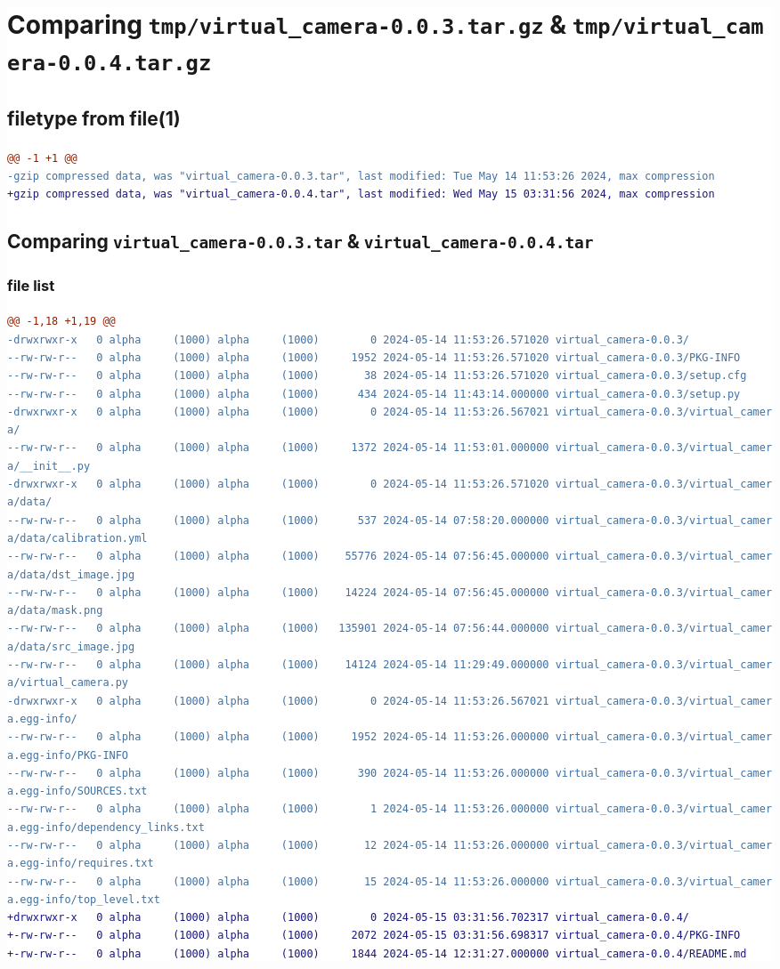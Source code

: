 # Comparing `tmp/virtual_camera-0.0.3.tar.gz` & `tmp/virtual_camera-0.0.4.tar.gz`

## filetype from file(1)

```diff
@@ -1 +1 @@
-gzip compressed data, was "virtual_camera-0.0.3.tar", last modified: Tue May 14 11:53:26 2024, max compression
+gzip compressed data, was "virtual_camera-0.0.4.tar", last modified: Wed May 15 03:31:56 2024, max compression
```

## Comparing `virtual_camera-0.0.3.tar` & `virtual_camera-0.0.4.tar`

### file list

```diff
@@ -1,18 +1,19 @@
-drwxrwxr-x   0 alpha     (1000) alpha     (1000)        0 2024-05-14 11:53:26.571020 virtual_camera-0.0.3/
--rw-rw-r--   0 alpha     (1000) alpha     (1000)     1952 2024-05-14 11:53:26.571020 virtual_camera-0.0.3/PKG-INFO
--rw-rw-r--   0 alpha     (1000) alpha     (1000)       38 2024-05-14 11:53:26.571020 virtual_camera-0.0.3/setup.cfg
--rw-rw-r--   0 alpha     (1000) alpha     (1000)      434 2024-05-14 11:43:14.000000 virtual_camera-0.0.3/setup.py
-drwxrwxr-x   0 alpha     (1000) alpha     (1000)        0 2024-05-14 11:53:26.567021 virtual_camera-0.0.3/virtual_camera/
--rw-rw-r--   0 alpha     (1000) alpha     (1000)     1372 2024-05-14 11:53:01.000000 virtual_camera-0.0.3/virtual_camera/__init__.py
-drwxrwxr-x   0 alpha     (1000) alpha     (1000)        0 2024-05-14 11:53:26.571020 virtual_camera-0.0.3/virtual_camera/data/
--rw-rw-r--   0 alpha     (1000) alpha     (1000)      537 2024-05-14 07:58:20.000000 virtual_camera-0.0.3/virtual_camera/data/calibration.yml
--rw-rw-r--   0 alpha     (1000) alpha     (1000)    55776 2024-05-14 07:56:45.000000 virtual_camera-0.0.3/virtual_camera/data/dst_image.jpg
--rw-rw-r--   0 alpha     (1000) alpha     (1000)    14224 2024-05-14 07:56:45.000000 virtual_camera-0.0.3/virtual_camera/data/mask.png
--rw-rw-r--   0 alpha     (1000) alpha     (1000)   135901 2024-05-14 07:56:44.000000 virtual_camera-0.0.3/virtual_camera/data/src_image.jpg
--rw-rw-r--   0 alpha     (1000) alpha     (1000)    14124 2024-05-14 11:29:49.000000 virtual_camera-0.0.3/virtual_camera/virtual_camera.py
-drwxrwxr-x   0 alpha     (1000) alpha     (1000)        0 2024-05-14 11:53:26.567021 virtual_camera-0.0.3/virtual_camera.egg-info/
--rw-rw-r--   0 alpha     (1000) alpha     (1000)     1952 2024-05-14 11:53:26.000000 virtual_camera-0.0.3/virtual_camera.egg-info/PKG-INFO
--rw-rw-r--   0 alpha     (1000) alpha     (1000)      390 2024-05-14 11:53:26.000000 virtual_camera-0.0.3/virtual_camera.egg-info/SOURCES.txt
--rw-rw-r--   0 alpha     (1000) alpha     (1000)        1 2024-05-14 11:53:26.000000 virtual_camera-0.0.3/virtual_camera.egg-info/dependency_links.txt
--rw-rw-r--   0 alpha     (1000) alpha     (1000)       12 2024-05-14 11:53:26.000000 virtual_camera-0.0.3/virtual_camera.egg-info/requires.txt
--rw-rw-r--   0 alpha     (1000) alpha     (1000)       15 2024-05-14 11:53:26.000000 virtual_camera-0.0.3/virtual_camera.egg-info/top_level.txt
+drwxrwxr-x   0 alpha     (1000) alpha     (1000)        0 2024-05-15 03:31:56.702317 virtual_camera-0.0.4/
+-rw-rw-r--   0 alpha     (1000) alpha     (1000)     2072 2024-05-15 03:31:56.698317 virtual_camera-0.0.4/PKG-INFO
+-rw-rw-r--   0 alpha     (1000) alpha     (1000)     1844 2024-05-14 12:31:27.000000 virtual_camera-0.0.4/README.md
```